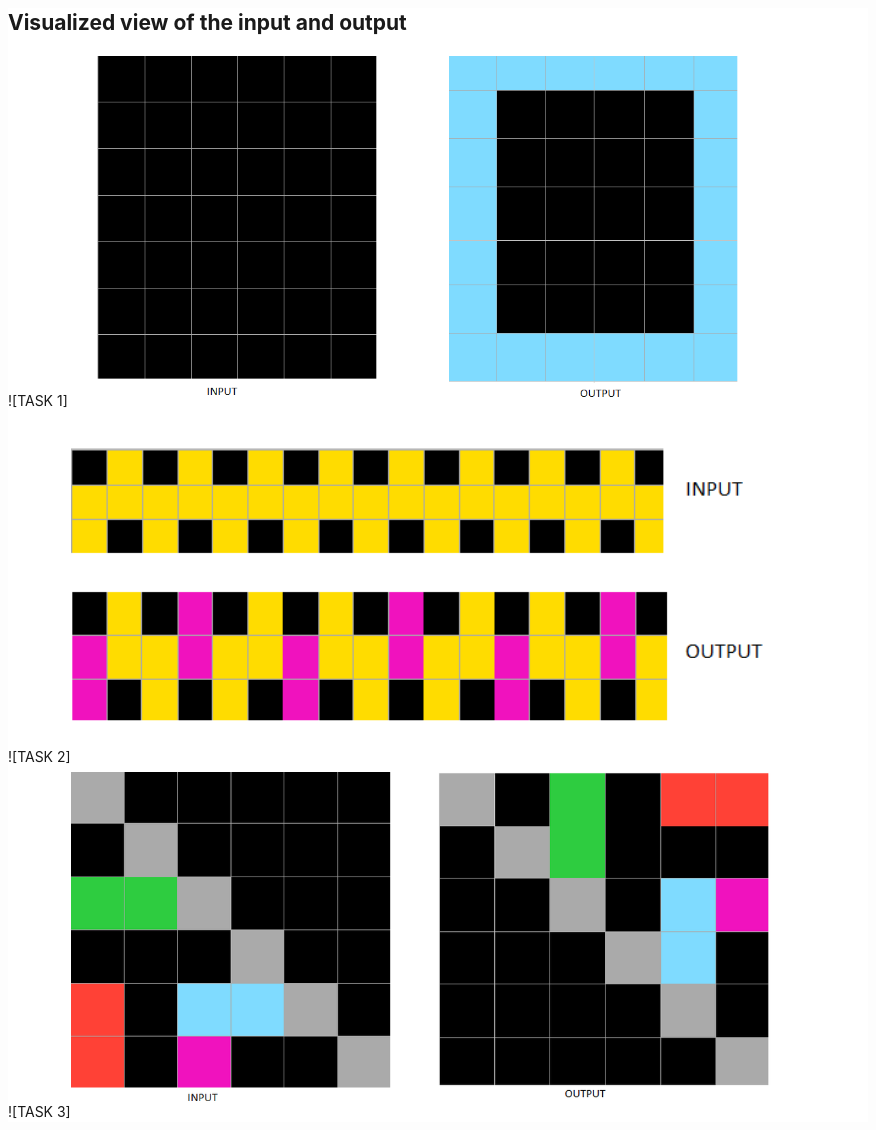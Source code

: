 ## Visualized view of the input and output
![TASK 1]<img src="/apps/img/1.png" width="700" height="350">  
![TASK 2]<img src="/apps/img/2.png" width="700" height="350">  
![TASK 3]<img src="/apps/img/3.png" width="700" height="350">